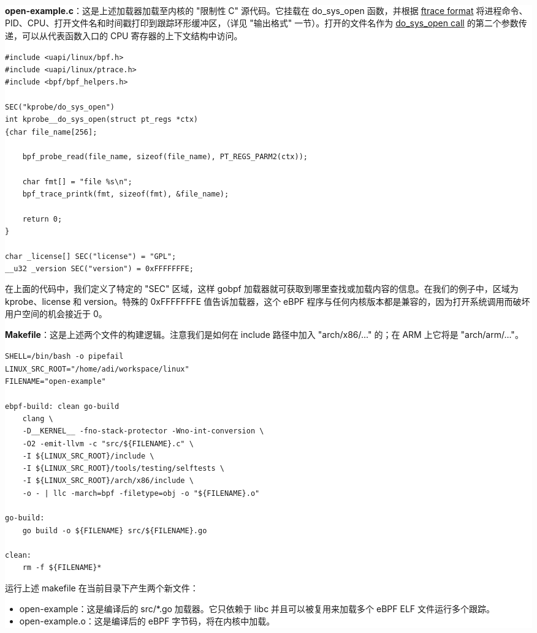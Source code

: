 **open-example.c**：这是上述加载器加载至内核的 "限制性 C" 源代码。它挂载在 do_sys_open 函数，并根据 [ftrace format](https://raw.githubusercontent.com/torvalds/linux/v4.20/Documentation/trace/ftrace.rst) 将进程命令、PID、CPU、打开文件名和时间戳打印到跟踪环形缓冲区，（详见 "输出格式" 一节）。打开的文件名作为 [do_sys_open call](https://github.com/torvalds/linux/blob/v4.20/fs/open.c#L1048) 的第二个参数传递，可以从代表函数入口的 CPU 寄存器的上下文结构中访问。

```
#include <uapi/linux/bpf.h>
#include <uapi/linux/ptrace.h>
#include <bpf/bpf_helpers.h>

SEC("kprobe/do_sys_open")
int kprobe__do_sys_open(struct pt_regs *ctx)
{char file_name[256];

    bpf_probe_read(file_name, sizeof(file_name), PT_REGS_PARM2(ctx));

    char fmt[] = "file %s\n";
    bpf_trace_printk(fmt, sizeof(fmt), &file_name);

    return 0;
}

char _license[] SEC("license") = "GPL";
__u32 _version SEC("version") = 0xFFFFFFFE;
```

在上面的代码中，我们定义了特定的 "SEC" 区域，这样 gobpf 加载器就可获取到哪里查找或加载内容的信息。在我们的例子中，区域为 kprobe、license 和 version。特殊的 0xFFFFFFFE 值告诉加载器，这个 eBPF 程序与任何内核版本都是兼容的，因为打开系统调用而破坏用户空间的机会接近于 0。

**Makefile**：这是上述两个文件的构建逻辑。注意我们是如何在 include 路径中加入 "arch/x86/..." 的；在 ARM 上它将是 "arch/arm/..."。

```
SHELL=/bin/bash -o pipefail
LINUX_SRC_ROOT="/home/adi/workspace/linux"
FILENAME="open-example"

ebpf-build: clean go-build
	clang \
	-D__KERNEL__ -fno-stack-protector -Wno-int-conversion \
	-O2 -emit-llvm -c "src/${FILENAME}.c" \
	-I ${LINUX_SRC_ROOT}/include \
	-I ${LINUX_SRC_ROOT}/tools/testing/selftests \
	-I ${LINUX_SRC_ROOT}/arch/x86/include \
	-o - | llc -march=bpf -filetype=obj -o "${FILENAME}.o"

go-build:
	go build -o ${FILENAME} src/${FILENAME}.go

clean:
	rm -f ${FILENAME}*
```

运行上述 makefile 在当前目录下产生两个新文件：

- open-example：这是编译后的 src/*.go 加载器。它只依赖于 libc 并且可以被复用来加载多个 eBPF ELF 文件运行多个跟踪。
- open-example.o：这是编译后的 eBPF 字节码，将在内核中加载。

